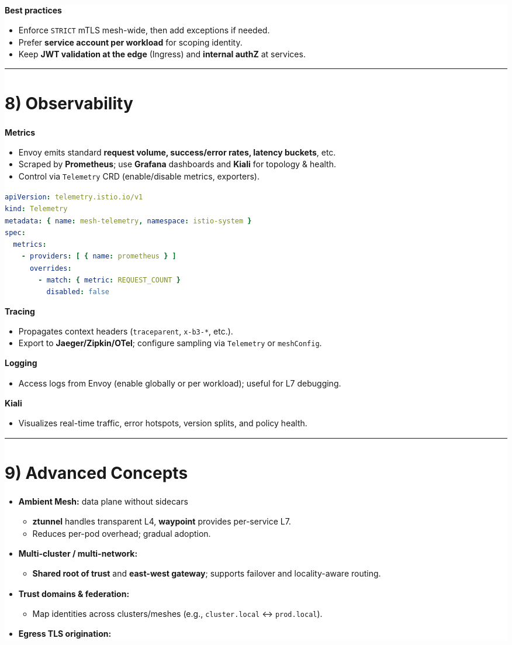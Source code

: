 **Best practices**

* Enforce `STRICT` mTLS mesh-wide, then add exceptions if needed.
* Prefer **service account per workload** for scoping identity.
* Keep **JWT validation at the edge** (Ingress) and **internal authZ** at services.

---

# 8) **Observability**

**Metrics**

* Envoy emits standard **request volume, success/error rates, latency buckets**, etc.
* Scraped by **Prometheus**; use **Grafana** dashboards and **Kiali** for topology & health.
* Control via `Telemetry` CRD (enable/disable metrics, exporters).

```yaml
apiVersion: telemetry.istio.io/v1
kind: Telemetry
metadata: { name: mesh-telemetry, namespace: istio-system }
spec:
  metrics:
    - providers: [ { name: prometheus } ]
      overrides:
        - match: { metric: REQUEST_COUNT }
          disabled: false
```

**Tracing**

* Propagates context headers (`traceparent`, `x-b3-*`, etc.).
* Export to **Jaeger/Zipkin/OTel**; configure sampling via `Telemetry` or `meshConfig`.

**Logging**

* Access logs from Envoy (enable globally or per workload); useful for L7 debugging.

**Kiali**

* Visualizes real-time traffic, error hotspots, version splits, and policy health.

---

# 9) **Advanced Concepts**

* **Ambient Mesh:** data plane without sidecars

  * **ztunnel** handles transparent L4, **waypoint** provides per-service L7.
  * Reduces per-pod overhead; gradual adoption.
* **Multi-cluster / multi-network:**

  * **Shared root of trust** and **east-west gateway**; supports failover and locality-aware routing.
* **Trust domains & federation:**

  * Map identities across clusters/meshes (e.g., `cluster.local` ↔ `prod.local`).
* **Egress TLS origination:**
